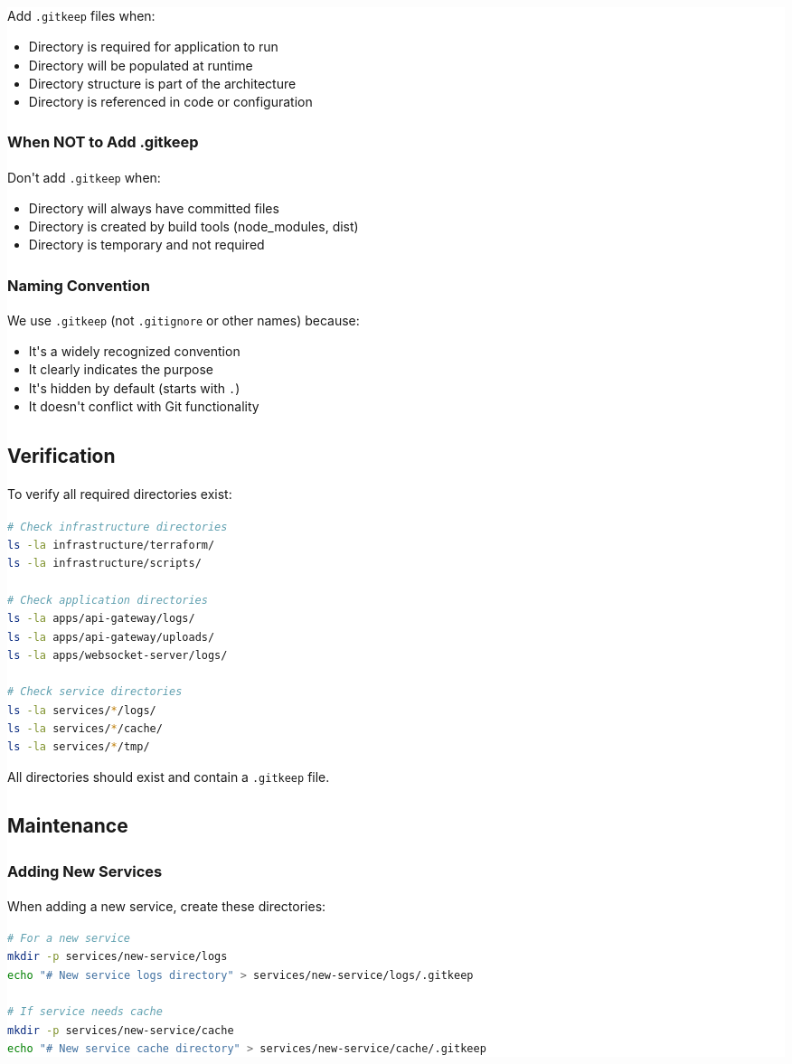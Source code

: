 Add `.gitkeep` files when:

- Directory is required for application to run
- Directory will be populated at runtime
- Directory structure is part of the architecture
- Directory is referenced in code or configuration

### When NOT to Add .gitkeep

Don't add `.gitkeep` when:

- Directory will always have committed files
- Directory is created by build tools (node_modules, dist)
- Directory is temporary and not required

### Naming Convention

We use `.gitkeep` (not `.gitignore` or other names) because:

- It's a widely recognized convention
- It clearly indicates the purpose
- It's hidden by default (starts with `.`)
- It doesn't conflict with Git functionality

## Verification

To verify all required directories exist:

```bash
# Check infrastructure directories
ls -la infrastructure/terraform/
ls -la infrastructure/scripts/

# Check application directories
ls -la apps/api-gateway/logs/
ls -la apps/api-gateway/uploads/
ls -la apps/websocket-server/logs/

# Check service directories
ls -la services/*/logs/
ls -la services/*/cache/
ls -la services/*/tmp/
```

All directories should exist and contain a `.gitkeep` file.

## Maintenance

### Adding New Services

When adding a new service, create these directories:

```bash
# For a new service
mkdir -p services/new-service/logs
echo "# New service logs directory" > services/new-service/logs/.gitkeep

# If service needs cache
mkdir -p services/new-service/cache
echo "# New service cache directory" > services/new-service/cache/.gitkeep
```
